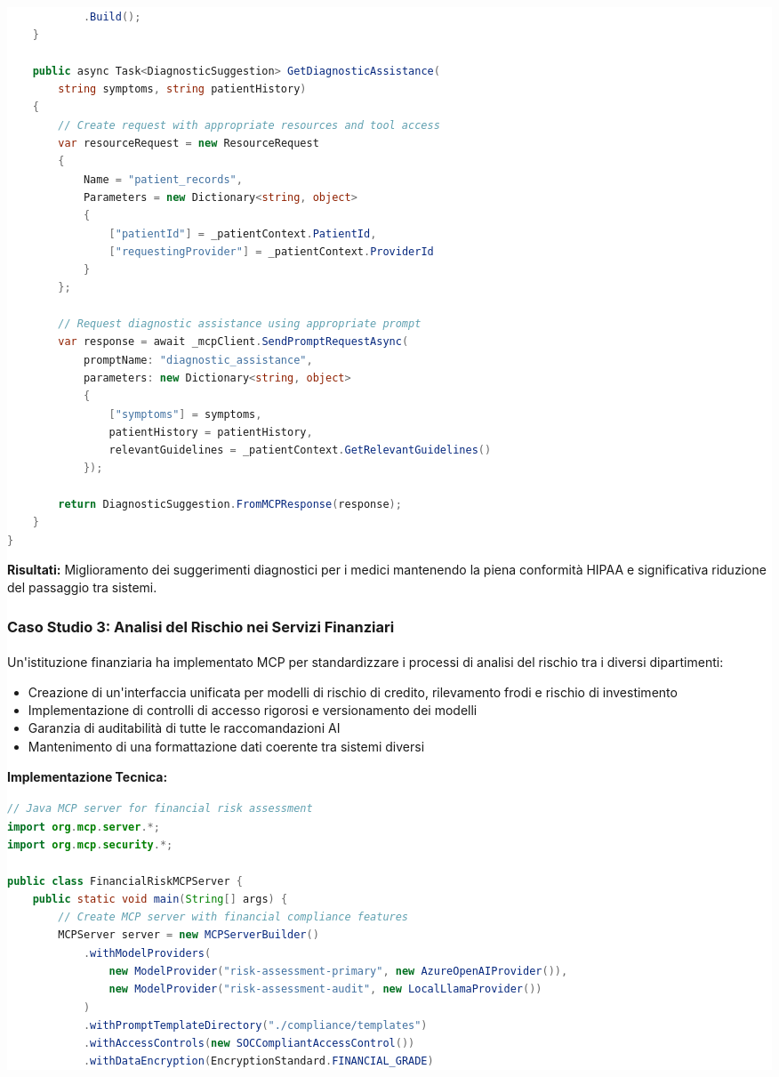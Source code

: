 ```csharp
            .Build();
    }
    
    public async Task<DiagnosticSuggestion> GetDiagnosticAssistance(
        string symptoms, string patientHistory)
    {
        // Create request with appropriate resources and tool access
        var resourceRequest = new ResourceRequest
        {
            Name = "patient_records",
            Parameters = new Dictionary<string, object>
            {
                ["patientId"] = _patientContext.PatientId,
                ["requestingProvider"] = _patientContext.ProviderId
            }
        };
        
        // Request diagnostic assistance using appropriate prompt
        var response = await _mcpClient.SendPromptRequestAsync(
            promptName: "diagnostic_assistance",
            parameters: new Dictionary<string, object>
            {
                ["symptoms"] = symptoms,
                patientHistory = patientHistory,
                relevantGuidelines = _patientContext.GetRelevantGuidelines()
            });
            
        return DiagnosticSuggestion.FromMCPResponse(response);
    }
}
```

**Risultati:** Miglioramento dei suggerimenti diagnostici per i medici mantenendo la piena conformità HIPAA e significativa riduzione del passaggio tra sistemi.

### Caso Studio 3: Analisi del Rischio nei Servizi Finanziari

Un'istituzione finanziaria ha implementato MCP per standardizzare i processi di analisi del rischio tra i diversi dipartimenti:

- Creazione di un'interfaccia unificata per modelli di rischio di credito, rilevamento frodi e rischio di investimento
- Implementazione di controlli di accesso rigorosi e versionamento dei modelli
- Garanzia di auditabilità di tutte le raccomandazioni AI
- Mantenimento di una formattazione dati coerente tra sistemi diversi

**Implementazione Tecnica:**

```java
// Java MCP server for financial risk assessment
import org.mcp.server.*;
import org.mcp.security.*;

public class FinancialRiskMCPServer {
    public static void main(String[] args) {
        // Create MCP server with financial compliance features
        MCPServer server = new MCPServerBuilder()
            .withModelProviders(
                new ModelProvider("risk-assessment-primary", new AzureOpenAIProvider()),
                new ModelProvider("risk-assessment-audit", new LocalLlamaProvider())
            )
            .withPromptTemplateDirectory("./compliance/templates")
            .withAccessControls(new SOCCompliantAccessControl())
            .withDataEncryption(EncryptionStandard.FINANCIAL_GRADE)
```